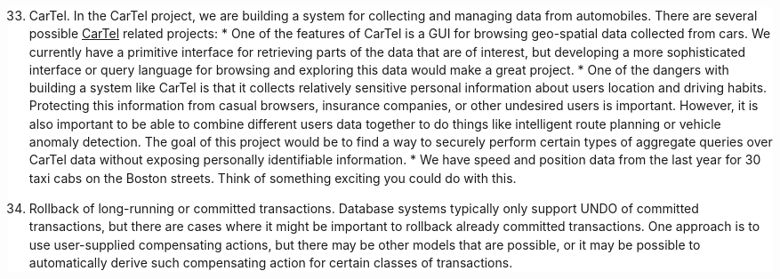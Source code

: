 33.  CarTel. In the CarTel project, we are building a system for collecting and managing data from automobiles. There are several possible [CarTel](http://news.mit.edu/2008/car-sensors-tt1008) related projects:
    *   One of the features of CarTel is a GUI for browsing geo-spatial data collected from cars. We currently have a primitive interface for retrieving parts of the data that are of interest, but developing a more sophisticated interface or query language for browsing and exploring this data would make a great project.
    *   One of the dangers with building a system like CarTel is that it collects relatively sensitive personal information about users location and driving habits. Protecting this information from casual browsers, insurance companies, or other undesired users is important. However, it is also important to be able to combine different users data together to do things like intelligent route planning or vehicle anomaly detection. The goal of this project would be to find a way to securely perform certain types of aggregate queries over CarTel data without exposing personally identifiable information.
    *   We have speed and position data from the last year for 30 taxi cabs on the Boston streets. Think of something exciting you could do with this.
  
35.  Rollback of long-running or committed transactions. Database systems typically only support UNDO of committed transactions, but there are cases where it might be important to rollback already committed transactions. One approach is to use user-supplied compensating actions, but there may be other models that are possible, or it may be possible to automatically derive such compensating action for certain classes of transactions.
